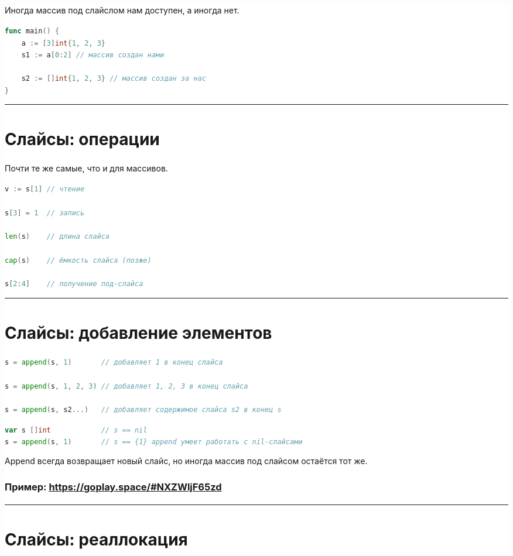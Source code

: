 Иногда массив под слайслом нам доступен, а иногда нет.

```go
func main() {
    a := [3]int{1, 2, 3}
    s1 := a[0:2] // массив создан нами

    s2 := []int{1, 2, 3} // массив создан за нас
}
``` 

---

# Слайсы: операции

Почти те же самые, что и для массивов.

```go
v := s[1] // чтение

s[3] = 1  // запись

len(s)    // длина слайса

cap(s)    // ёмкость слайса (позже)

s[2:4]    // получение под-слайса
```

---

# Слайсы: добавление элементов

```go
s = append(s, 1)       // добавляет 1 в конец слайса

s = append(s, 1, 2, 3) // добавляет 1, 2, 3 в конец слайса

s = append(s, s2...)   // добавляет содержимое слайса s2 в конец s
```

```go
var s []int            // s == nil
s = append(s, 1)       // s == {1} append умеет работать с nil-слайсами
```

Append всегда возвращает новый слайс, но иногда массив под слайсом остаётся тот же.

### Пример: https://goplay.space/#NXZWljF65zd

---

# Слайсы: реаллокация
